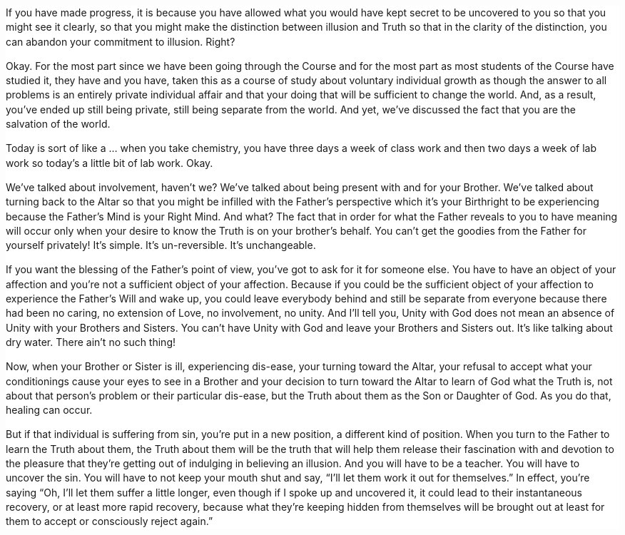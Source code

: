 If you have made progress, it is because you have allowed what you would
have kept secret to be uncovered to you so that you might see it
clearly, so that you might make the distinction between illusion and
Truth so that in the clarity of the distinction, you can abandon your
commitment to illusion. Right?

Okay. For the most part since we have been going through the Course and
for the most part as most students of the Course have studied it, they
have and you have, taken this as a course of study about voluntary
individual growth as though the answer to all problems is an entirely
private individual affair and that your doing that will be sufficient to
change the world. And, as a result, you&rsquo;ve ended up still being
private, still being separate from the world. And yet, we&rsquo;ve
discussed the fact that you are the salvation of the world.

Today is sort of like a &hellip; when you take chemistry, you have three
days a week of class work and then two days a week of lab work so
today&rsquo;s a little bit of lab work. Okay.

We&rsquo;ve talked about involvement, haven&rsquo;t we? We&rsquo;ve
talked about being present with and for your Brother. We&rsquo;ve talked
about turning back to the Altar so that you might be infilled with the
Father&rsquo;s perspective which it&rsquo;s your Birthright to be
experiencing because the Father&rsquo;s Mind is your Right Mind. And
what? The fact that in order for what the Father reveals to you to have
meaning will occur only when your desire to know the Truth is on your
brother&rsquo;s behalf. You can&rsquo;t get the goodies from the Father
for yourself privately! It&rsquo;s simple. It&rsquo;s un-reversible.
It&rsquo;s unchangeable.

If you want the blessing of the Father&rsquo;s point of view,
you&rsquo;ve got to ask for it for someone else. You have to have an
object of your affection and you&rsquo;re not a sufficient object of
your affection. Because if you could be the sufficient object of your
affection to experience the Father&rsquo;s Will and wake up, you could
leave everybody behind and still be separate from everyone because there
had been no caring, no extension of Love, no involvement, no unity. And
I&rsquo;ll tell you, Unity with God does not mean an absence of Unity
with your Brothers and Sisters. You can&rsquo;t have Unity with God and
leave your Brothers and Sisters out. It&rsquo;s like talking about dry
water. There ain&rsquo;t no such thing!

Now, when your Brother or Sister is ill, experiencing dis-ease, your
turning toward the Altar, your refusal to accept what your conditionings
cause your eyes to see in a Brother and your decision to turn toward the
Altar to learn of God what the Truth is, not about that person&rsquo;s
problem or their particular dis-ease, but the Truth about them as the
Son or Daughter of God. As you do that, healing can occur.

But if that individual is suffering from sin, you&rsquo;re put in a new
position, a different kind of position. When you turn to the Father to
learn the Truth about them, the Truth about them will be the truth that
will help them release their fascination with and devotion to the
pleasure that they&rsquo;re getting out of indulging in believing an
illusion.  And you will have to be a teacher. You will have to uncover
the sin. You will have to not keep your mouth shut and say,
&ldquo;I&rsquo;ll let them work it out for themselves.&rdquo; In effect,
you&rsquo;re saying &ldquo;Oh, I&rsquo;ll let them suffer a little
longer, even though if I spoke up and uncovered it, it could lead to
their instantaneous recovery, or at least more rapid recovery, because
what they&rsquo;re keeping hidden from themselves will be brought out at
least for them to accept or consciously reject again.&rdquo;
